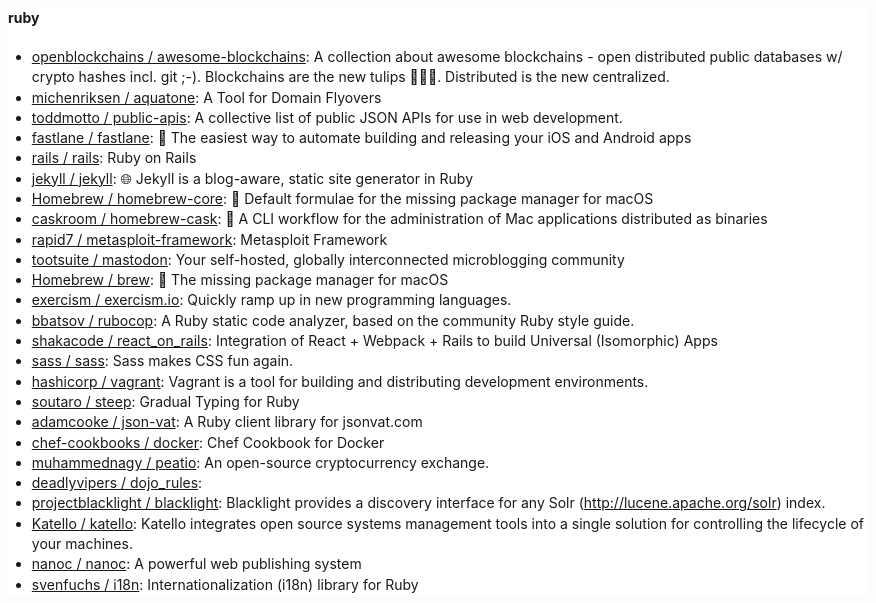 #### ruby
* [openblockchains / awesome-blockchains](https://github.com/openblockchains/awesome-blockchains): A collection about awesome blockchains - open distributed public databases w/ crypto hashes incl. git ;-). Blockchains are the new tulips 🌷🌷🌷. Distributed is the new centralized.
* [michenriksen / aquatone](https://github.com/michenriksen/aquatone): A Tool for Domain Flyovers
* [toddmotto / public-apis](https://github.com/toddmotto/public-apis): A collective list of public JSON APIs for use in web development.
* [fastlane / fastlane](https://github.com/fastlane/fastlane): 🚀 The easiest way to automate building and releasing your iOS and Android apps
* [rails / rails](https://github.com/rails/rails): Ruby on Rails
* [jekyll / jekyll](https://github.com/jekyll/jekyll): 🌐 Jekyll is a blog-aware, static site generator in Ruby
* [Homebrew / homebrew-core](https://github.com/Homebrew/homebrew-core): 🍻 Default formulae for the missing package manager for macOS
* [caskroom / homebrew-cask](https://github.com/caskroom/homebrew-cask): 🍻 A CLI workflow for the administration of Mac applications distributed as binaries
* [rapid7 / metasploit-framework](https://github.com/rapid7/metasploit-framework): Metasploit Framework
* [tootsuite / mastodon](https://github.com/tootsuite/mastodon): Your self-hosted, globally interconnected microblogging community
* [Homebrew / brew](https://github.com/Homebrew/brew): 🍺 The missing package manager for macOS
* [exercism / exercism.io](https://github.com/exercism/exercism.io): Quickly ramp up in new programming languages.
* [bbatsov / rubocop](https://github.com/bbatsov/rubocop): A Ruby static code analyzer, based on the community Ruby style guide.
* [shakacode / react_on_rails](https://github.com/shakacode/react_on_rails): Integration of React + Webpack + Rails to build Universal (Isomorphic) Apps
* [sass / sass](https://github.com/sass/sass): Sass makes CSS fun again.
* [hashicorp / vagrant](https://github.com/hashicorp/vagrant): Vagrant is a tool for building and distributing development environments.
* [soutaro / steep](https://github.com/soutaro/steep): Gradual Typing for Ruby
* [adamcooke / json-vat](https://github.com/adamcooke/json-vat): A Ruby client library for jsonvat.com
* [chef-cookbooks / docker](https://github.com/chef-cookbooks/docker): Chef Cookbook for Docker
* [muhammednagy / peatio](https://github.com/muhammednagy/peatio): An open-source cryptocurrency exchange.
* [deadlyvipers / dojo_rules](https://github.com/deadlyvipers/dojo_rules): 
* [projectblacklight / blacklight](https://github.com/projectblacklight/blacklight): Blacklight provides a discovery interface for any Solr (http://lucene.apache.org/solr) index.
* [Katello / katello](https://github.com/Katello/katello): Katello integrates open source systems management tools into a single solution for controlling the lifecycle of your machines.
* [nanoc / nanoc](https://github.com/nanoc/nanoc): A powerful web publishing system
* [svenfuchs / i18n](https://github.com/svenfuchs/i18n): Internationalization (i18n) library for Ruby
